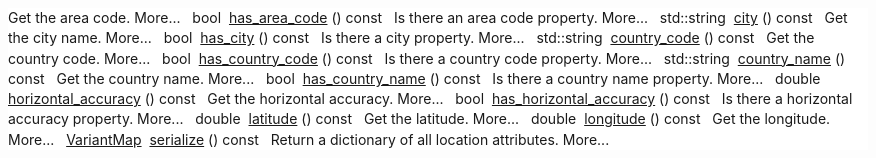 Get the area code. More...
 
bool 
<a href="index.html#a8f50b410a669b84fabe6b2fb335322e9" class="el">has_area_code</a> () const
 
Is there an area code property. More...
 
std::string 
<a href="index.html#af57bae33c7f02bb3aae6f3afdd8751b4" class="el">city</a> () const
 
Get the city name. More...
 
bool 
<a href="index.html#ad87381d174720bdf4098ab073ad3036c" class="el">has_city</a> () const
 
Is there a city property. More...
 
std::string 
<a href="index.html#a12d1ffb8ebf540f09937f39bd93cf7a3" class="el">country_code</a> () const
 
Get the country code. More...
 
bool 
<a href="index.html#afa933efd7a44f0e28757d132c480091e" class="el">has_country_code</a> () const
 
Is there a country code property. More...
 
std::string 
<a href="index.html#a8545a7b5d50011c18068f2a90ae7440a" class="el">country_name</a> () const
 
Get the country name. More...
 
bool 
<a href="index.html#ade946afbcfe219ad046e35b9818bc6c2" class="el">has_country_name</a> () const
 
Is there a country name property. More...
 
double 
<a href="index.html#ab8cae20de2053fd966a895a72b4c4d23" class="el">horizontal_accuracy</a> () const
 
Get the horizontal accuracy. More...
 
bool 
<a href="index.html#a849365d5a0a161e282badac69aa38e40" class="el">has_horizontal_accuracy</a> () const
 
Is there a horizontal accuracy property. More...
 
double 
<a href="index.html#a50f5c02d7bab4a0d8dd57295a83d30a5" class="el">latitude</a> () const
 
Get the latitude. More...
 
double 
<a href="index.html#a29476cb6bb6134f775ced08f49653fbf" class="el">longitude</a> () const
 
Get the longitude. More...
 
<a href="../unity.scopes/index.html#ad5d8ccfa11a327fca6f3e4cee11f4c10" class="el">VariantMap</a> 
<a href="index.html#a2d17dfecd743f6777e39f9e06653b7cd" class="el">serialize</a> () const
 
Return a dictionary of all location attributes. More...
 